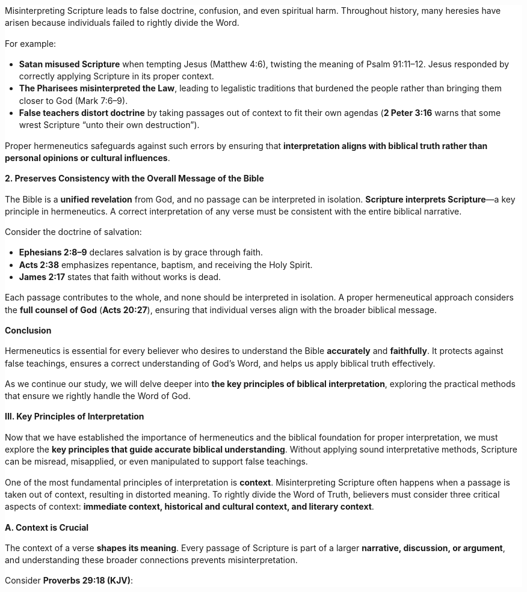 Misinterpreting Scripture leads to false doctrine, confusion, and even spiritual harm. Throughout history, many heresies have arisen because individuals failed to rightly divide the Word.

For example:

- **Satan misused Scripture** when tempting Jesus (Matthew 4:6), twisting the meaning of Psalm 91:11–12. Jesus responded by correctly applying Scripture in its proper context.
- **The Pharisees misinterpreted the Law**, leading to legalistic traditions that burdened the people rather than bringing them closer to God (Mark 7:6–9).
- **False teachers distort doctrine** by taking passages out of context to fit their own agendas (**2 Peter 3:16** warns that some wrest Scripture “unto their own destruction”).

Proper hermeneutics safeguards against such errors by ensuring that **interpretation aligns with biblical truth rather than personal opinions or cultural influences**.

**2\. Preserves Consistency with the Overall Message of the Bible**

The Bible is a **unified revelation** from God, and no passage can be interpreted in isolation. **Scripture interprets Scripture**—a key principle in hermeneutics. A correct interpretation of any verse must be consistent with the entire biblical narrative.

Consider the doctrine of salvation:

- **Ephesians 2:8–9** declares salvation is by grace through faith.
- **Acts 2:38** emphasizes repentance, baptism, and receiving the Holy Spirit.
- **James 2:17** states that faith without works is dead.

Each passage contributes to the whole, and none should be interpreted in isolation. A proper hermeneutical approach considers the **full counsel of God** (**Acts 20:27**), ensuring that individual verses align with the broader biblical message.

**Conclusion**

Hermeneutics is essential for every believer who desires to understand the Bible **accurately** and **faithfully**. It protects against false teachings, ensures a correct understanding of God’s Word, and helps us apply biblical truth effectively.

As we continue our study, we will delve deeper into **the key principles of biblical interpretation**, exploring the practical methods that ensure we rightly handle the Word of God.

**III. Key Principles of Interpretation**

Now that we have established the importance of hermeneutics and the biblical foundation for proper interpretation, we must explore the **key principles that guide accurate biblical understanding**. Without applying sound interpretative methods, Scripture can be misread, misapplied, or even manipulated to support false teachings.

One of the most fundamental principles of interpretation is **context**. Misinterpreting Scripture often happens when a passage is taken out of context, resulting in distorted meaning. To rightly divide the Word of Truth, believers must consider three critical aspects of context: **immediate context, historical and cultural context, and literary context**.

**A. Context is Crucial**

The context of a verse **shapes its meaning**. Every passage of Scripture is part of a larger **narrative, discussion, or argument**, and understanding these broader connections prevents misinterpretation.

Consider **Proverbs 29:18 (KJV)**:
